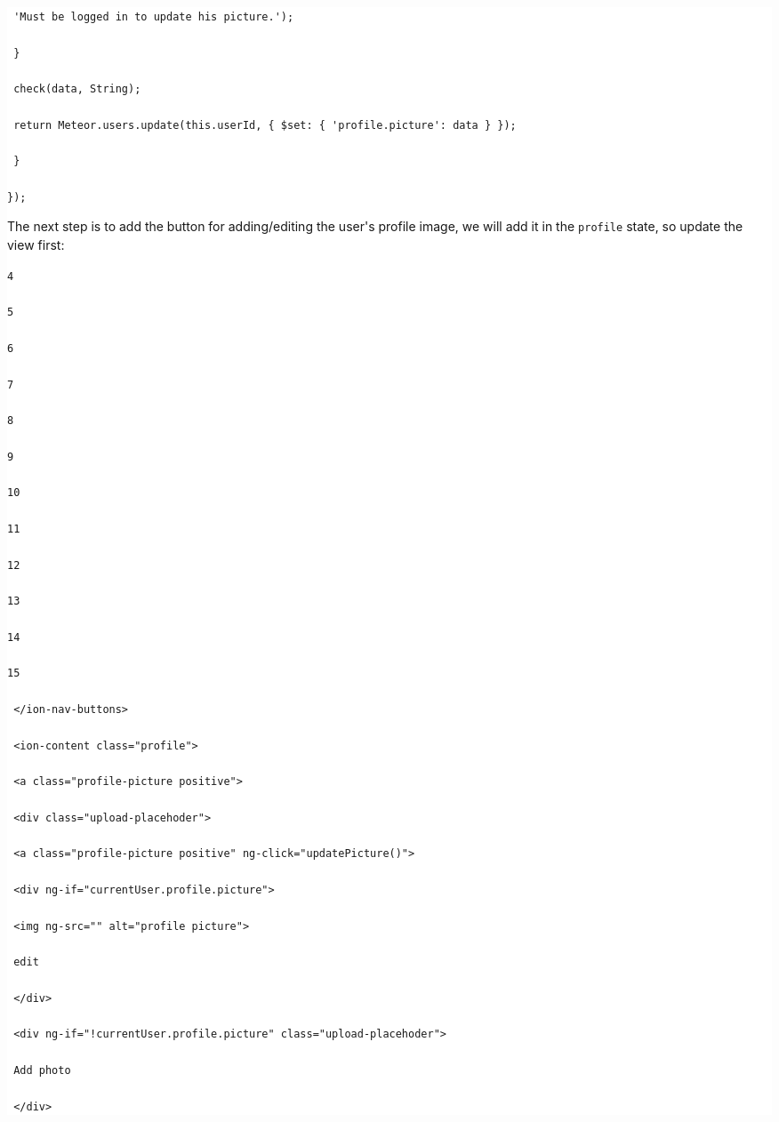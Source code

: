 ```
 'Must be logged in to update his picture.');

 }

 check(data, String);

 return Meteor.users.update(this.userId, { $set: { 'profile.picture': data } });

 }

});
```

The next step is to add the button for adding/editing the user's profile image, we will add it in the `profile` state, so update the view first:

```
4

5

6

7

8

9

10

11

12

13

14

15

 </ion-nav-buttons>

 <ion-content class="profile">

 <a class="profile-picture positive">

 <div class="upload-placehoder">

 <a class="profile-picture positive" ng-click="updatePicture()">

 <div ng-if="currentUser.profile.picture">

 <img ng-src="" alt="profile picture">

 edit

 </div>

 <div ng-if="!currentUser.profile.picture" class="upload-placehoder">

 Add photo

 </div>
```